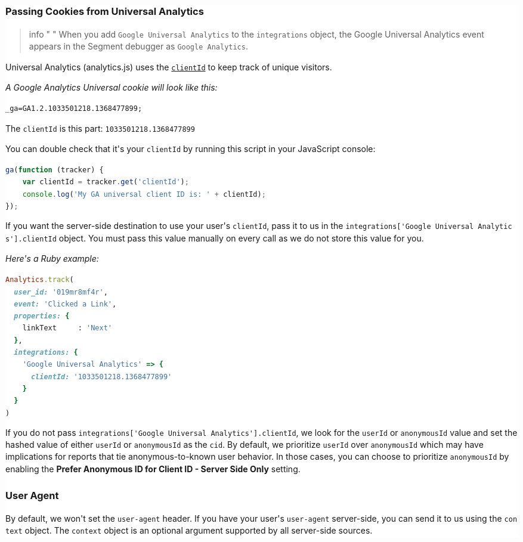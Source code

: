 
### Passing Cookies from Universal Analytics

> info " "
> When you add `Google Universal Analytics` to the `integrations` object, the Google Universal Analytics event appears in the Segment debugger as `Google Analytics`.

Universal Analytics (analytics.js) uses the [`clientId`](https://developers.google.com/analytics/devguides/collection/analyticsjs/cookie-usage#analyticsjs) to keep track of unique visitors.


*A Google Analytics Universal cookie will look like this:*
```
_ga=GA1.2.1033501218.1368477899;
```

The `clientId` is this part: `1033501218.1368477899`

You can double check that it's your `clientId` by running this script in your JavaScript console:

```javascript
ga(function (tracker) {
    var clientId = tracker.get('clientId');
    console.log('My GA universal client ID is: ' + clientId);
});
```

If you want the server-side destination to use your user's `clientId`, pass it to us in the `integrations['Google Universal Analytics'].clientId` object. You must pass this value manually on every call as we do not store this value for you.

*Here's a Ruby example:*
```ruby
Analytics.track(
  user_id: '019mr8mf4r',
  event: 'Clicked a Link',
  properties: {
    linkText     : 'Next'
  },
  integrations: {
    'Google Universal Analytics' => {
      clientId: '1033501218.1368477899'
    }
  }
)
```

If you do not pass `integrations['Google Universal Analytics'].clientId`, we look for the `userId` or `anonymousId` value and set the hashed value of either `userId` or `anonymousId` as the `cid`. By default, we prioritize `userId` over `anonymousId` which may have implications for reports that tie anonymous-to-known user behavior. In those cases, you can choose to prioritize `anonymousId` by enabling the **Prefer Anonymous ID for Client ID - Server Side Only** setting.


### User Agent

By default, we won't set the `user-agent` header. If you have your user's `user-agent` server-side, you can send it to us using the `context` object. The `context` object is an optional argument supported by all server-side sources.
